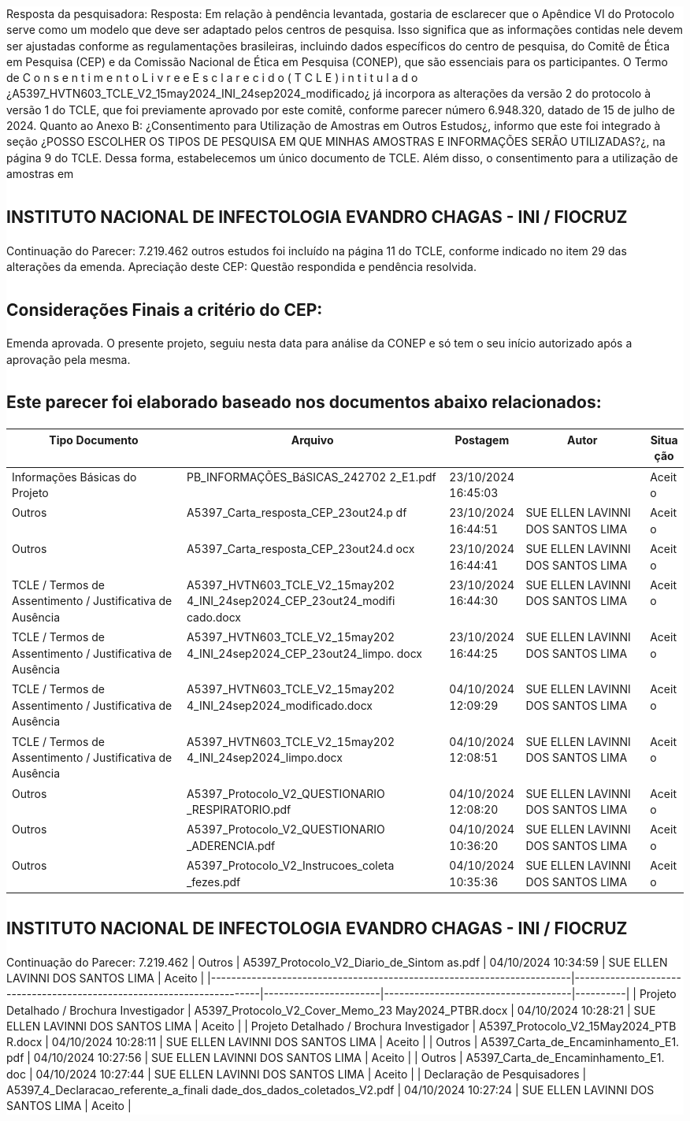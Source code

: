 Resposta da pesquisadora: Resposta: Em relação à pendência levantada, gostaria de esclarecer que o Apêndice VI do Protocolo serve como um modelo que deve ser adaptado pelos centros de pesquisa. Isso significa que as informações contidas nele devem ser ajustadas conforme as regulamentações brasileiras, incluindo dados específicos do centro de pesquisa, do Comitê de Ética em Pesquisa (CEP) e da Comissão Nacional de Ética em Pesquisa (CONEP), que são essenciais para os participantes. O Termo de C o n s e n t i m e n t o L i v r e e E s c l a r e c i d o ( T C L E ) i n t i t u l a d o ¿A5397\_HVTN603\_TCLE\_V2\_15may2024\_INI\_24sep2024\_modificado¿ já incorpora as alterações da versão 2 do protocolo à versão 1 do TCLE, que foi previamente aprovado por este comitê, conforme parecer número 6.948.320, datado de 15 de julho de 2024. Quanto ao Anexo B: ¿Consentimento para Utilização de Amostras em Outros Estudos¿, informo que este foi integrado à seção ¿POSSO ESCOLHER OS TIPOS DE PESQUISA EM QUE MINHAS AMOSTRAS E INFORMAÇÕES SERÃO UTILIZADAS?¿, na página 9 do TCLE. Dessa forma, estabelecemos um único documento de TCLE. Além disso, o consentimento para a utilização de amostras em
## INSTITUTO NACIONAL DE INFECTOLOGIA EVANDRO CHAGAS - INI / FIOCRUZ

Continuação do Parecer: 7.219.462
outros estudos foi incluído na página 11 do TCLE, conforme indicado no item 29 das alterações da emenda.
Apreciação deste CEP: Questão respondida e pendência resolvida.
## Considerações Finais a critério do CEP:
Emenda aprovada.
O presente projeto, seguiu nesta data para análise da CONEP e só tem o seu início autorizado após a aprovação pela mesma.
## Este parecer foi elaborado baseado nos documentos abaixo relacionados:
| Tipo Documento                                            | Arquivo                                                                     | Postagem            | Autor                             | Situação   |
|-----------------------------------------------------------|-----------------------------------------------------------------------------|---------------------|-----------------------------------|------------|
| Informações Básicas do Projeto                            | PB_INFORMAÇÕES_BáSICAS_242702 2_E1.pdf                                      | 23/10/2024 16:45:03 |                                   | Aceito     |
| Outros                                                    | A5397_Carta_resposta_CEP_23out24.p df                                       | 23/10/2024 16:44:51 | SUE ELLEN LAVINNI DOS SANTOS LIMA | Aceito     |
| Outros                                                    | A5397_Carta_resposta_CEP_23out24.d ocx                                      | 23/10/2024 16:44:41 | SUE ELLEN LAVINNI DOS SANTOS LIMA | Aceito     |
| TCLE / Termos de Assentimento / Justificativa de Ausência | A5397_HVTN603_TCLE_V2_15may202 4_INI_24sep2024_CEP_23out24_modifi cado.docx | 23/10/2024 16:44:30 | SUE ELLEN LAVINNI DOS SANTOS LIMA | Aceito     |
| TCLE / Termos de Assentimento / Justificativa de Ausência | A5397_HVTN603_TCLE_V2_15may202 4_INI_24sep2024_CEP_23out24_limpo. docx      | 23/10/2024 16:44:25 | SUE ELLEN LAVINNI DOS SANTOS LIMA | Aceito     |
| TCLE / Termos de Assentimento / Justificativa de Ausência | A5397_HVTN603_TCLE_V2_15may202 4_INI_24sep2024_modificado.docx              | 04/10/2024 12:09:29 | SUE ELLEN LAVINNI DOS SANTOS LIMA | Aceito     |
| TCLE / Termos de Assentimento / Justificativa de Ausência | A5397_HVTN603_TCLE_V2_15may202 4_INI_24sep2024_limpo.docx                   | 04/10/2024 12:08:51 | SUE ELLEN LAVINNI DOS SANTOS LIMA | Aceito     |
| Outros                                                    | A5397_Protocolo_V2_QUESTIONARIO _RESPIRATORIO.pdf                           | 04/10/2024 12:08:20 | SUE ELLEN LAVINNI DOS SANTOS LIMA | Aceito     |
| Outros                                                    | A5397_Protocolo_V2_QUESTIONARIO _ADERENCIA.pdf                              | 04/10/2024 10:36:20 | SUE ELLEN LAVINNI DOS SANTOS LIMA | Aceito     |
| Outros                                                    | A5397_Protocolo_V2_Instrucoes_coleta _fezes.pdf                             | 04/10/2024 10:35:36 | SUE ELLEN LAVINNI DOS SANTOS LIMA | Aceito     |
## INSTITUTO NACIONAL DE INFECTOLOGIA EVANDRO CHAGAS - INI / FIOCRUZ

Continuação do Parecer: 7.219.462
| Outros                                                                | A5397_Protocolo_V2_Diario_de_Sintom as.pdf                            | 04/10/2024 10:34:59   | SUE ELLEN LAVINNI DOS SANTOS LIMA   | Aceito   |
|-----------------------------------------------------------------------|-----------------------------------------------------------------------|-----------------------|-------------------------------------|----------|
| Projeto Detalhado / Brochura Investigador                             | A5397_Protocolo_V2_Cover_Memo_23 May2024_PTBR.docx                    | 04/10/2024 10:28:21   | SUE ELLEN LAVINNI DOS SANTOS LIMA   | Aceito   |
| Projeto Detalhado / Brochura Investigador                             | A5397_Protocolo_V2_15May2024_PTB R.docx                               | 04/10/2024 10:28:11   | SUE ELLEN LAVINNI DOS SANTOS LIMA   | Aceito   |
| Outros                                                                | A5397_Carta_de_Encaminhamento_E1. pdf                                 | 04/10/2024 10:27:56   | SUE ELLEN LAVINNI DOS SANTOS LIMA   | Aceito   |
| Outros                                                                | A5397_Carta_de_Encaminhamento_E1. doc                                 | 04/10/2024 10:27:44   | SUE ELLEN LAVINNI DOS SANTOS LIMA   | Aceito   |
| Declaração de Pesquisadores                                           | A5397_4_Declaracao_referente_a_finali dade_dos_dados_coletados_V2.pdf | 04/10/2024 10:27:24   | SUE ELLEN LAVINNI DOS SANTOS LIMA   | Aceito   |